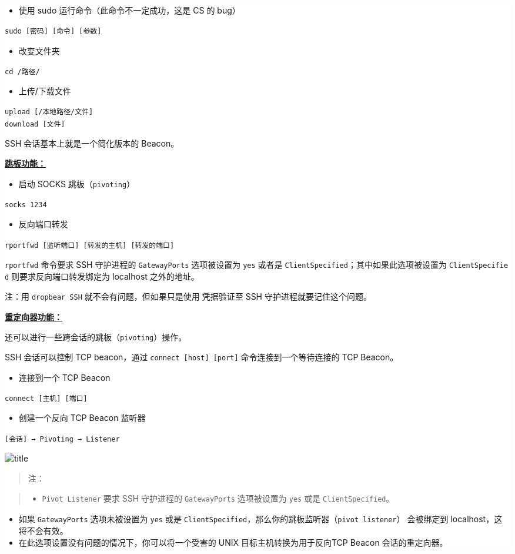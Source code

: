 - 使用 sudo 运行命令（此命令不一定成功，这是 CS 的 bug）

```
sudo [密码] [命令] [参数]
```

- 改变文件夹

```
cd /路径/
```

- 上传/下载文件

```
upload [/本地路径/文件]
download [文件]
```

SSH 会话基本上就是一个简化版本的 Beacon。

**<u>跳板功能：</u>**


- 启动 SOCKS 跳板（`pivoting`）
```
socks 1234
```

- 反向端口转发

```
rportfwd [监听端口] [转发的主机] [转发的端口]
```
`rportfwd` 命令要求 SSH 守护进程的 `GatewayPorts` 选项被设置为 `yes` 或者是 `ClientSpecified`；其中如果此选项被设置为 `ClientSpecified` 则要求反向端口转发绑定为 localhost 之外的地址。

注：用 `dropbear SSH` 就不会有问题，但如果只是使用 凭据验证至 SSH 守护进程就要记住这个问题。

**<u>重定向器功能：</u>**

还可以进行一些跨会话的跳板（`pivoting`）操作。

SSH 会话可以控制 TCP beacon，通过 `connect [host] [port]` 命令连接到一个等待连接的 TCP Beacon。


- 连接到一个 TCP Beacon

```
connect [主机] [端口] 
```

- 创建一个反向 TCP Beacon 监听器
```
[会话] → Pivoting → Listener 
```
![title](https://leanote.com/api/file/getImage?fileId=5e402838ab6441047f05fc05)



> 注：<br>

> - `Pivot Listener` 要求 SSH 守护进程的 `GatewayPorts` 选项被设置为 `yes` 或是 `ClientSpecified`。
- 如果 `GatewayPorts` 选项未被设置为 `yes` 或是 `ClientSpecified`，那么你的跳板监听器（`pivot listener`） 会被绑定到 localhost，这将不会有效。
- 在此选项设置没有问题的情况下，你可以将一个受害的 UNIX 目标主机转换为用于反向TCP Beacon 会话的重定向器。
